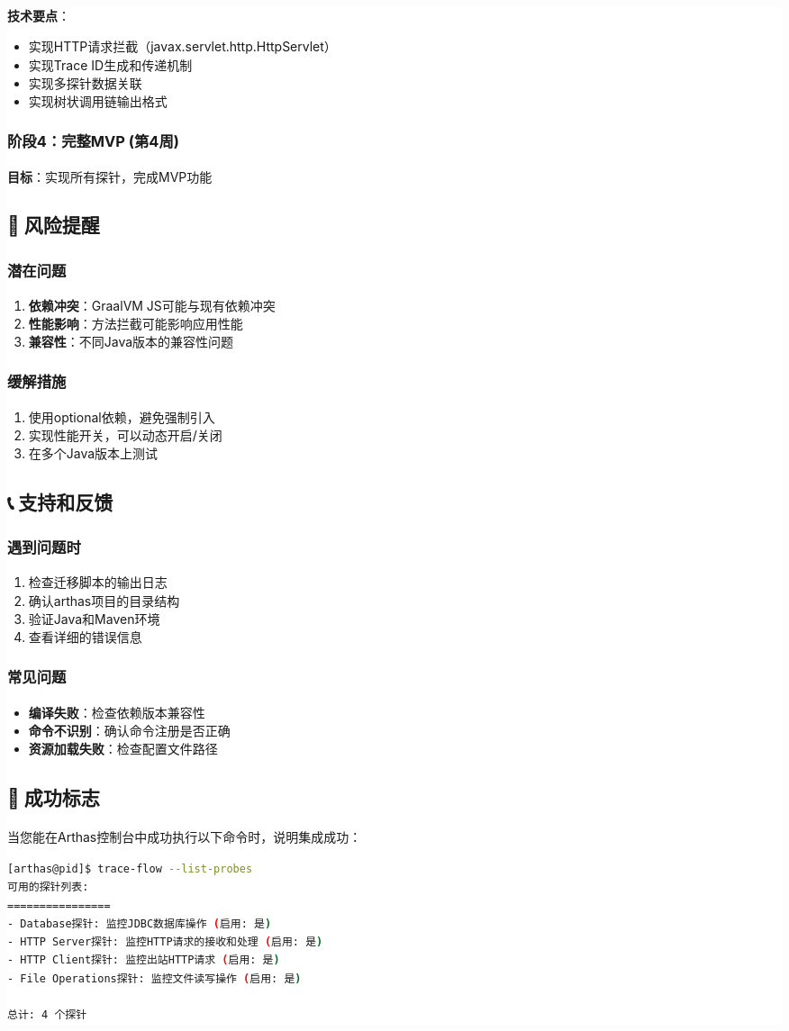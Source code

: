 **技术要点**：
- 实现HTTP请求拦截（javax.servlet.http.HttpServlet）
- 实现Trace ID生成和传递机制
- 实现多探针数据关联
- 实现树状调用链输出格式

### **阶段4：完整MVP (第4周)**

**目标**：实现所有探针，完成MVP功能

## 🚨 风险提醒

### **潜在问题**
1. **依赖冲突**：GraalVM JS可能与现有依赖冲突
2. **性能影响**：方法拦截可能影响应用性能
3. **兼容性**：不同Java版本的兼容性问题

### **缓解措施**
1. 使用optional依赖，避免强制引入
2. 实现性能开关，可以动态开启/关闭
3. 在多个Java版本上测试

## 📞 支持和反馈

### **遇到问题时**
1. 检查迁移脚本的输出日志
2. 确认arthas项目的目录结构
3. 验证Java和Maven环境
4. 查看详细的错误信息

### **常见问题**
- **编译失败**：检查依赖版本兼容性
- **命令不识别**：确认命令注册是否正确
- **资源加载失败**：检查配置文件路径

## 🎉 成功标志

当您能在Arthas控制台中成功执行以下命令时，说明集成成功：

```bash
[arthas@pid]$ trace-flow --list-probes
可用的探针列表:
================
- Database探针: 监控JDBC数据库操作 (启用: 是)
- HTTP Server探针: 监控HTTP请求的接收和处理 (启用: 是)
- HTTP Client探针: 监控出站HTTP请求 (启用: 是)
- File Operations探针: 监控文件读写操作 (启用: 是)

总计: 4 个探针
```
